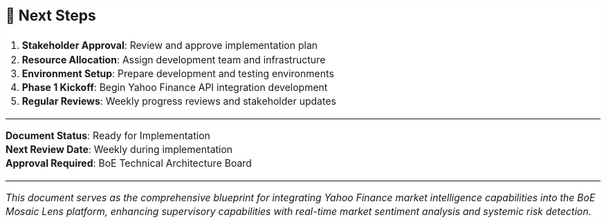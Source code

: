 
## 🚀 Next Steps

1. **Stakeholder Approval**: Review and approve implementation plan
2. **Resource Allocation**: Assign development team and infrastructure
3. **Environment Setup**: Prepare development and testing environments
4. **Phase 1 Kickoff**: Begin Yahoo Finance API integration development
5. **Regular Reviews**: Weekly progress reviews and stakeholder updates

---

**Document Status**: Ready for Implementation  
**Next Review Date**: Weekly during implementation  
**Approval Required**: BoE Technical Architecture Board  

---

*This document serves as the comprehensive blueprint for integrating Yahoo Finance market intelligence capabilities into the BoE Mosaic Lens platform, enhancing supervisory capabilities with real-time market sentiment analysis and systemic risk detection.*